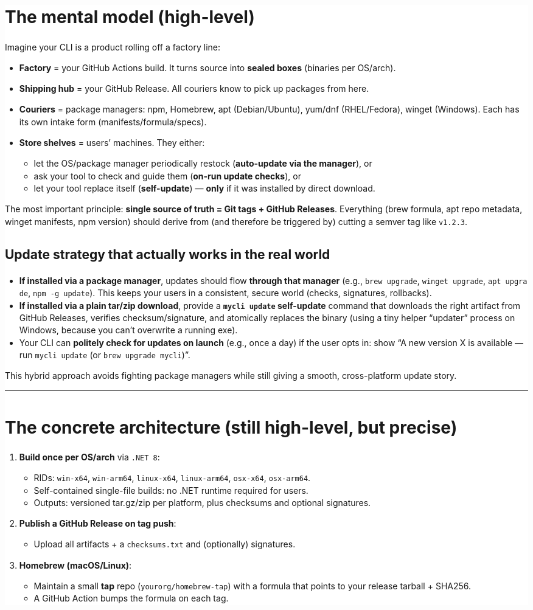 # The mental model (high-level)

Imagine your CLI is a product rolling off a factory line:

* **Factory** = your GitHub Actions build. It turns source into **sealed boxes** (binaries per OS/arch).
* **Shipping hub** = your GitHub Release. All couriers know to pick up packages from here.
* **Couriers** = package managers: npm, Homebrew, apt (Debian/Ubuntu), yum/dnf (RHEL/Fedora), winget (Windows). Each has its own intake form (manifests/formula/specs).
* **Store shelves** = users’ machines. They either:

  * let the OS/package manager periodically restock (**auto-update via the manager**), or
  * ask your tool to check and guide them (**on-run update checks**), or
  * let your tool replace itself (**self-update**) — **only** if it was installed by direct download.

The most important principle: **single source of truth = Git tags + GitHub Releases**. Everything (brew formula, apt repo metadata, winget manifests, npm version) should derive from (and therefore be triggered by) cutting a semver tag like `v1.2.3`.

## Update strategy that actually works in the real world

* **If installed via a package manager**, updates should flow **through that manager** (e.g., `brew upgrade`, `winget upgrade`, `apt upgrade`, `npm -g update`). This keeps your users in a consistent, secure world (checks, signatures, rollbacks).
* **If installed via a plain tar/zip download**, provide a **`mycli update` self-update** command that downloads the right artifact from GitHub Releases, verifies checksum/signature, and atomically replaces the binary (using a tiny helper “updater” process on Windows, because you can’t overwrite a running exe).
* Your CLI can **politely check for updates on launch** (e.g., once a day) if the user opts in: show “A new version X is available — run `mycli update` (or `brew upgrade mycli`)”.

This hybrid approach avoids fighting package managers while still giving a smooth, cross-platform update story.

---

# The concrete architecture (still high-level, but precise)

1. **Build once per OS/arch** via `.NET 8`:

   * RIDs: `win-x64`, `win-arm64`, `linux-x64`, `linux-arm64`, `osx-x64`, `osx-arm64`.
   * Self-contained single-file builds: no .NET runtime required for users.
   * Outputs: versioned tar.gz/zip per platform, plus checksums and optional signatures.

2. **Publish a GitHub Release on tag push**:

   * Upload all artifacts + a `checksums.txt` and (optionally) signatures.

3. **Homebrew (macOS/Linux)**:

   * Maintain a small **tap** repo (`yourorg/homebrew-tap`) with a formula that points to your release tarball + SHA256.
   * A GitHub Action bumps the formula on each tag.
